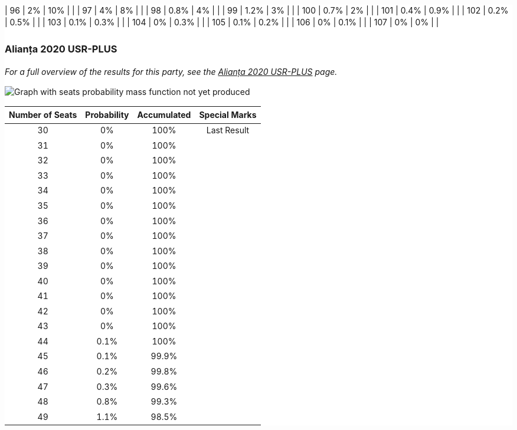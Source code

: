 | 96 | 2% | 10% |  |
| 97 | 4% | 8% |  |
| 98 | 0.8% | 4% |  |
| 99 | 1.2% | 3% |  |
| 100 | 0.7% | 2% |  |
| 101 | 0.4% | 0.9% |  |
| 102 | 0.2% | 0.5% |  |
| 103 | 0.1% | 0.3% |  |
| 104 | 0% | 0.3% |  |
| 105 | 0.1% | 0.2% |  |
| 106 | 0% | 0.1% |  |
| 107 | 0% | 0% |  |

### Alianța 2020 USR-PLUS

*For a full overview of the results for this party, see the [Alianța 2020 USR-PLUS](party-alianța2020usr-plus.html) page.*

![Graph with seats probability mass function not yet produced](2019-02-05-INSCOP-seats-pmf-alianța2020usr-plus.png "Seats Probability Mass Function")

| Number of Seats | Probability | Accumulated | Special Marks |
|:---------------:|:-----------:|:-----------:|:-------------:|
| 30 | 0% | 100% | Last Result |
| 31 | 0% | 100% |  |
| 32 | 0% | 100% |  |
| 33 | 0% | 100% |  |
| 34 | 0% | 100% |  |
| 35 | 0% | 100% |  |
| 36 | 0% | 100% |  |
| 37 | 0% | 100% |  |
| 38 | 0% | 100% |  |
| 39 | 0% | 100% |  |
| 40 | 0% | 100% |  |
| 41 | 0% | 100% |  |
| 42 | 0% | 100% |  |
| 43 | 0% | 100% |  |
| 44 | 0.1% | 100% |  |
| 45 | 0.1% | 99.9% |  |
| 46 | 0.2% | 99.8% |  |
| 47 | 0.3% | 99.6% |  |
| 48 | 0.8% | 99.3% |  |
| 49 | 1.1% | 98.5% |  |